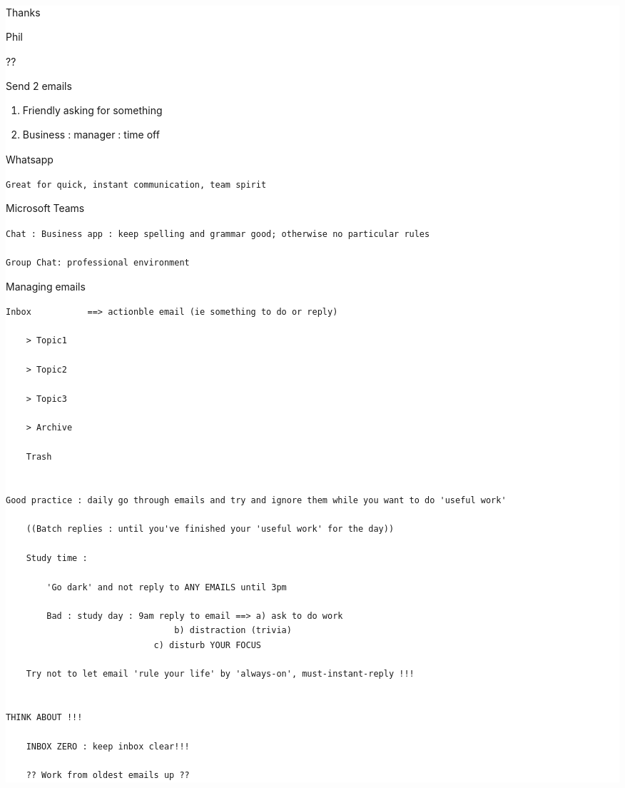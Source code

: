 Thanks

Phil

??



Send 2 emails


1.	Friendly asking for something

2.	Business : manager : time off




Whatsapp

	Great for quick, instant communication, team spirit 


Microsoft Teams

	Chat : Business app : keep spelling and grammar good; otherwise no particular rules

	Group Chat: professional environment 



Managing emails

	Inbox 			==> actionble email (ie something to do or reply)

		> Topic1

		> Topic2

		> Topic3

		> Archive 

		Trash


	Good practice : daily go through emails and try and ignore them while you want to do 'useful work'

		((Batch replies : until you've finished your 'useful work' for the day))

		Study time : 

			'Go dark' and not reply to ANY EMAILS until 3pm 

			Bad : study day : 9am reply to email ==> a) ask to do work
							         b) distraction (trivia)
								 c) disturb YOUR FOCUS

		Try not to let email 'rule your life' by 'always-on', must-instant-reply !!!


	THINK ABOUT !!!

		INBOX ZERO : keep inbox clear!!!

		?? Work from oldest emails up ??


